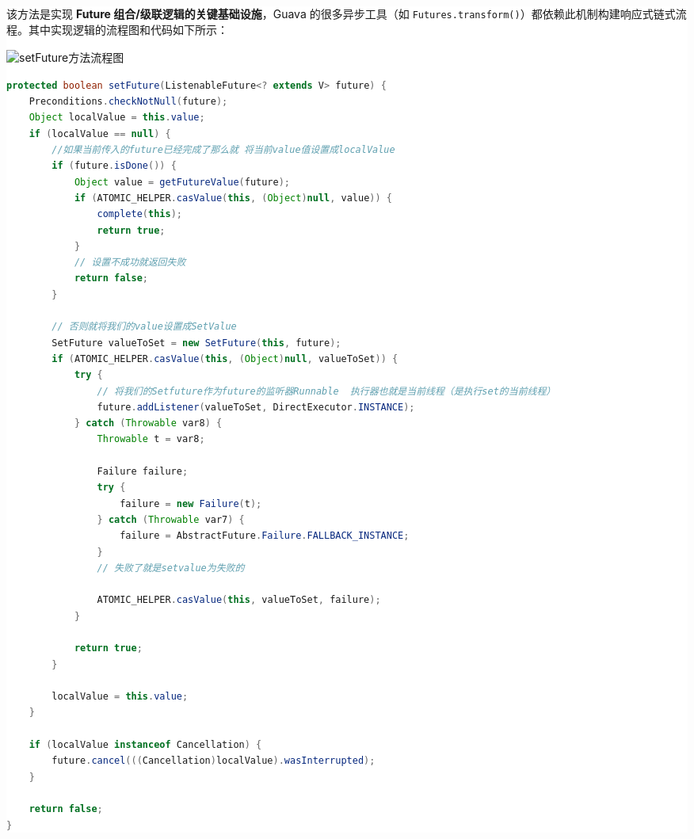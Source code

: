 该方法是实现 **Future 组合/级联逻辑的关键基础设施**，Guava 的很多异步工具（如 `Futures.transform()`）都依赖此机制构建响应式链式流程。其中实现逻辑的流程图和代码如下所示：

![setFuture方法流程图](https://cdn.jsdelivr.net/gh/Roxanne299/PictureBed//blog/202507202000513.png)

```java
protected boolean setFuture(ListenableFuture<? extends V> future) {
    Preconditions.checkNotNull(future);
    Object localValue = this.value;
    if (localValue == null) {
        //如果当前传入的future已经完成了那么就 将当前value值设置成localValue
        if (future.isDone()) {
            Object value = getFutureValue(future);
            if (ATOMIC_HELPER.casValue(this, (Object)null, value)) {
                complete(this);
                return true;
            }
            // 设置不成功就返回失败
            return false;
        }

        // 否则就将我们的value设置成SetValue
        SetFuture valueToSet = new SetFuture(this, future);
        if (ATOMIC_HELPER.casValue(this, (Object)null, valueToSet)) {
            try {
                // 将我们的Setfuture作为future的监听器Runnable  执行器也就是当前线程（是执行set的当前线程）
                future.addListener(valueToSet, DirectExecutor.INSTANCE);
            } catch (Throwable var8) {
                Throwable t = var8;

                Failure failure;
                try {
                    failure = new Failure(t);
                } catch (Throwable var7) {
                    failure = AbstractFuture.Failure.FALLBACK_INSTANCE;
                }
                // 失败了就是setvalue为失败的

                ATOMIC_HELPER.casValue(this, valueToSet, failure);
            }

            return true;
        }

        localValue = this.value;
    }

    if (localValue instanceof Cancellation) {
        future.cancel(((Cancellation)localValue).wasInterrupted);
    }

    return false;
}
```
